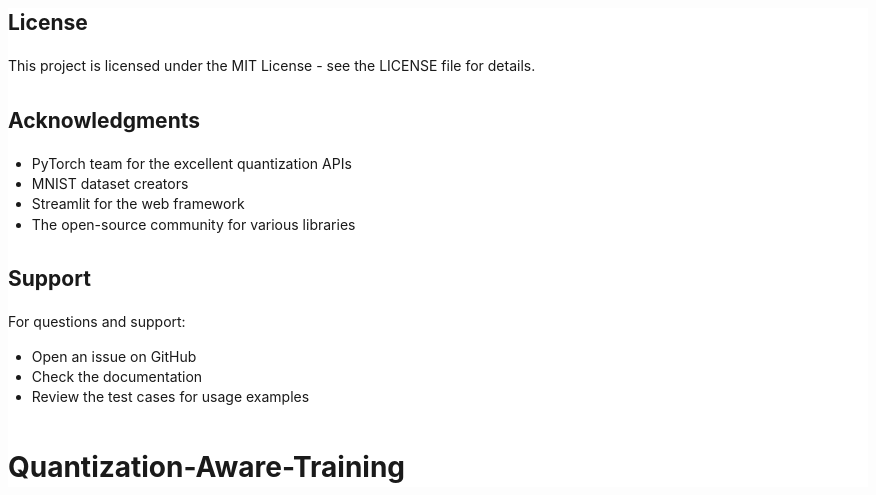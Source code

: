 ## License

This project is licensed under the MIT License - see the LICENSE file for details.

## Acknowledgments

- PyTorch team for the excellent quantization APIs
- MNIST dataset creators
- Streamlit for the web framework
- The open-source community for various libraries

## Support

For questions and support:
- Open an issue on GitHub
- Check the documentation
- Review the test cases for usage examples


# Quantization-Aware-Training
